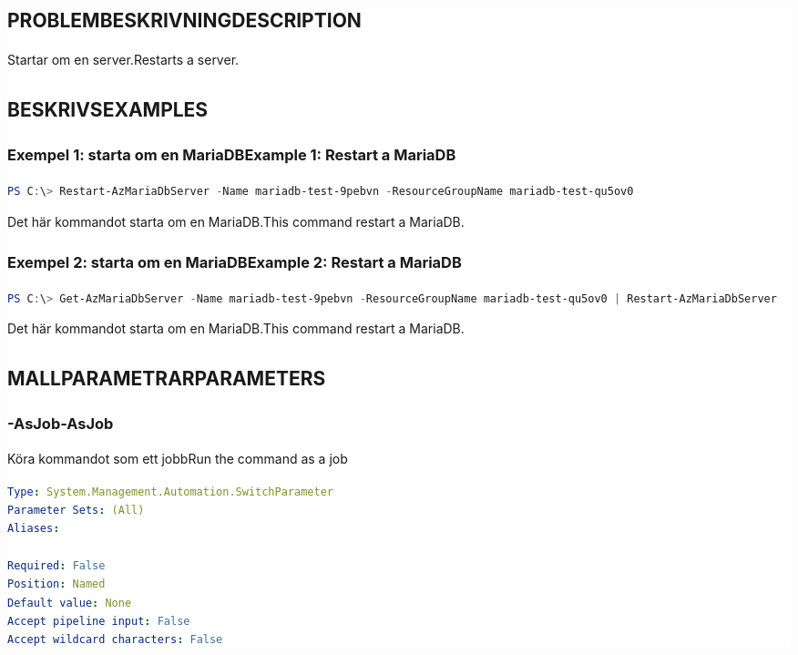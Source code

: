 ## <span data-ttu-id="c2031-107">PROBLEMBESKRIVNING</span><span class="sxs-lookup"><span data-stu-id="c2031-107">DESCRIPTION</span></span>
<span data-ttu-id="c2031-108">Startar om en server.</span><span class="sxs-lookup"><span data-stu-id="c2031-108">Restarts a server.</span></span>

## <span data-ttu-id="c2031-109">BESKRIVS</span><span class="sxs-lookup"><span data-stu-id="c2031-109">EXAMPLES</span></span>

### <span data-ttu-id="c2031-110">Exempel 1: starta om en MariaDB</span><span class="sxs-lookup"><span data-stu-id="c2031-110">Example 1: Restart a MariaDB</span></span>
```powershell
PS C:\> Restart-AzMariaDbServer -Name mariadb-test-9pebvn -ResourceGroupName mariadb-test-qu5ov0

```

<span data-ttu-id="c2031-111">Det här kommandot starta om en MariaDB.</span><span class="sxs-lookup"><span data-stu-id="c2031-111">This command restart a MariaDB.</span></span>

### <span data-ttu-id="c2031-112">Exempel 2: starta om en MariaDB</span><span class="sxs-lookup"><span data-stu-id="c2031-112">Example 2: Restart a MariaDB</span></span>
```powershell
PS C:\> Get-AzMariaDbServer -Name mariadb-test-9pebvn -ResourceGroupName mariadb-test-qu5ov0 | Restart-AzMariaDbServer

```

<span data-ttu-id="c2031-113">Det här kommandot starta om en MariaDB.</span><span class="sxs-lookup"><span data-stu-id="c2031-113">This command restart a MariaDB.</span></span>

## <span data-ttu-id="c2031-114">MALLPARAMETRAR</span><span class="sxs-lookup"><span data-stu-id="c2031-114">PARAMETERS</span></span>

### <span data-ttu-id="c2031-115">-AsJob</span><span class="sxs-lookup"><span data-stu-id="c2031-115">-AsJob</span></span>
<span data-ttu-id="c2031-116">Köra kommandot som ett jobb</span><span class="sxs-lookup"><span data-stu-id="c2031-116">Run the command as a job</span></span>

```yaml
Type: System.Management.Automation.SwitchParameter
Parameter Sets: (All)
Aliases:

Required: False
Position: Named
Default value: None
Accept pipeline input: False
Accept wildcard characters: False
```
